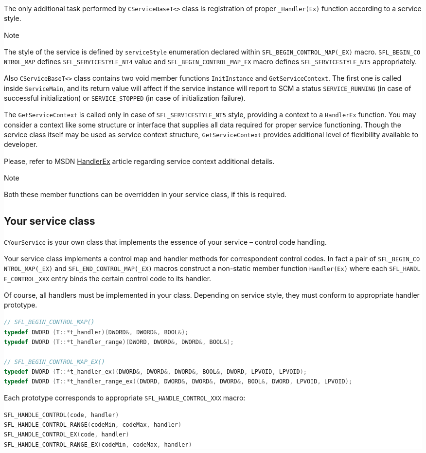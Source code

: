 The only additional task performed by `CServiceBaseT<>` class is registration of proper `_Handler(Ex)` function according to a service style. 

> [!NOTE]
> The style of the service is defined by `serviceStyle` enumeration declared within `SFL_BEGIN_CONTROL_MAP(_EX)` macro. `SFL_BEGIN_CONTROL_MAP` defines `SFL_SERVICESTYLE_NT4` value and `SFL_BEGIN_CONTROL_MAP_EX` macro defines `SFL_SERVICESTYLE_NT5` appropriately.

Also `CServiceBaseT<>` class contains two void member functions `InitInstance` and `GetServiceContext`. The first one is called inside `ServiceMain`, and its return value will affect if the service instance will report to SCM a status `SERVICE_RUNNING` (in case of successful initialization) or `SERVICE_STOPPED` (in case of initialization failure).

The `GetServiceContext` is called only in case of `SFL_SERVICESTYLE_NT5` style, providing a context to a `HandlerEx` function. You may consider a context like some structure or interface that supplies all data required for proper service functioning. Though the service class itself may be used as service context structure, `GetServiceContext` provides additional level of flexibility available to developer. 

Please, refer to MSDN [HandlerEx](https://learn.microsoft.com/en-us/windows/desktop/api/winsvc/nc-winsvc-lphandler_function_ex) article regarding service context additional details.

> [!NOTE]
> Both these member functions can be overridden in your service class, if this is required.

## Your service class

`CYourService` is your own class that implements the essence of your service – control code handling.

Your service class implements a control map and handler methods for correspondent control codes. In fact a pair of `SFL_BEGIN_CONTROL_MAP(_EX)` and `SFL_END_CONTROL_MAP(_EX)` macros construct a non-static member function `Handler(Ex)` where each `SFL_HANDLE_CONTROL_XXX` entry binds the certain control code to its handler.

Of course, all handlers must be implemented in your class. Depending on service style, they must conform to appropriate handler prototype.

```C++
// SFL_BEGIN_CONTROL_MAP()
typedef DWORD (T::*t_handler)(DWORD&, DWORD&, BOOL&);                       
typedef DWORD (T::*t_handler_range)(DWORD, DWORD&, DWORD&, BOOL&);          

// SFL_BEGIN_CONTROL_MAP_EX()
typedef DWORD (T::*t_handler_ex)(DWORD&, DWORD&, DWORD&, BOOL&, DWORD, LPVOID, LPVOID); 
typedef DWORD (T::*t_handler_range_ex)(DWORD, DWORD&, DWORD&, DWORD&, BOOL&, DWORD, LPVOID, LPVOID);
```

Each prototype corresponds to appropriate `SFL_HANDLE_CONTROL_XXX` macro:

```C++
SFL_HANDLE_CONTROL(code, handler)
SFL_HANDLE_CONTROL_RANGE(codeMin, codeMax, handler)
SFL_HANDLE_CONTROL_EX(code, handler)
SFL_HANDLE_CONTROL_RANGE_EX(codeMin, codeMax, handler)
```
